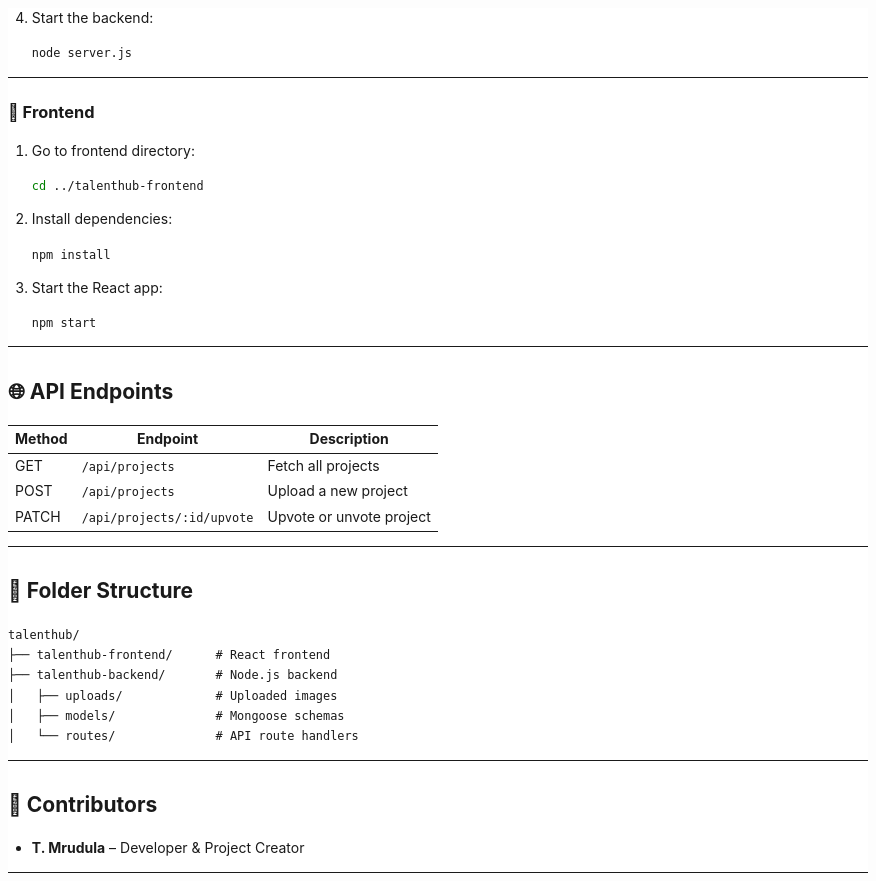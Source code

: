 4. Start the backend:
   ```bash
   node server.js
   ```

---

### 🎨 Frontend

1. Go to frontend directory:
   ```bash
   cd ../talenthub-frontend
   ```

2. Install dependencies:
   ```bash
   npm install
   ```

3. Start the React app:
   ```bash
   npm start
   ```

---

## 🌐 API Endpoints

| Method | Endpoint                   | Description             |
|--------|----------------------------|-------------------------|
| GET    | `/api/projects`            | Fetch all projects      |
| POST   | `/api/projects`            | Upload a new project    |
| PATCH  | `/api/projects/:id/upvote` | Upvote or unvote project |

---

## 📁 Folder Structure

```
talenthub/
├── talenthub-frontend/      # React frontend
├── talenthub-backend/       # Node.js backend
│   ├── uploads/             # Uploaded images
│   ├── models/              # Mongoose schemas
│   └── routes/              # API route handlers
```

---

## 🤝 Contributors

- **T. Mrudula** – Developer & Project Creator

---